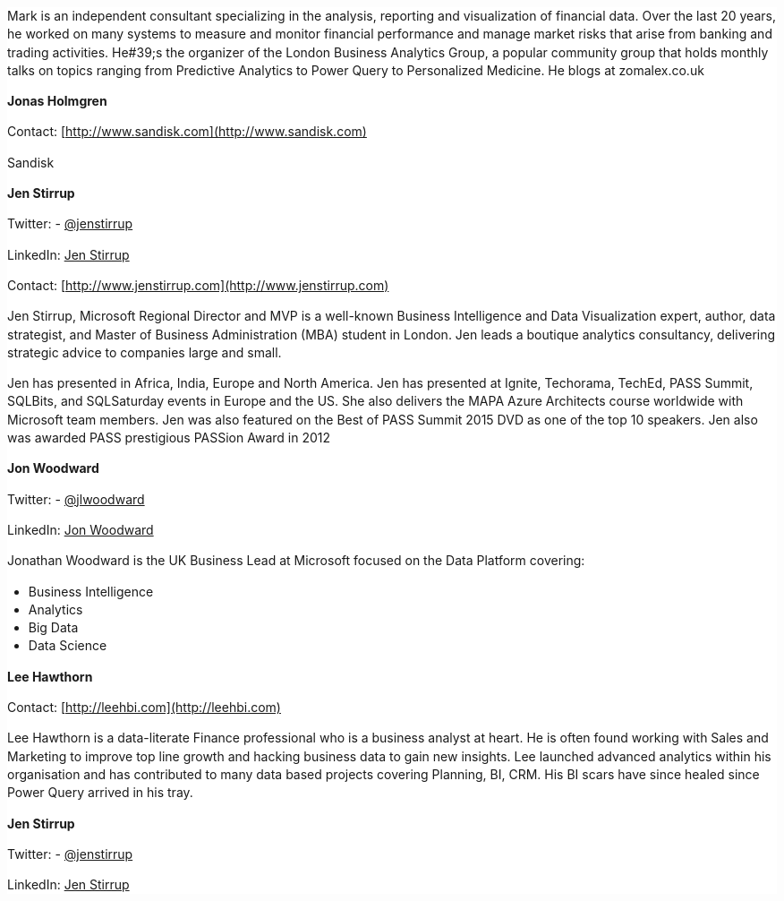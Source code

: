 Mark is an independent consultant specializing in the analysis, reporting and visualization of financial data. Over the last 20 years, he worked on many systems to measure and monitor financial performance and manage market risks that arise from banking and trading activities. He#39;s the organizer of the London Business Analytics Group, a popular community group that holds monthly talks on topics ranging from Predictive Analytics to Power Query to Personalized Medicine. He blogs at zomalex.co.uk
 
**Jonas Holmgren**
 
Contact: [http://www.sandisk.com](http://www.sandisk.com)
 
Sandisk
 
**Jen Stirrup**
 
Twitter:  - [@jenstirrup](https://www.twitter.com/@jenstirrup)
 
LinkedIn: [Jen Stirrup](http://uk.linkedin.com/in/jenstirrup/)
 
Contact: [http://www.jenstirrup.com](http://www.jenstirrup.com)
 
Jen Stirrup, Microsoft Regional Director and MVP is a well-known Business Intelligence and Data Visualization expert, author, data strategist, and Master of Business Administration (MBA) student in London. Jen leads a boutique analytics consultancy, delivering strategic advice to companies large and small.

Jen has presented in Africa, India, Europe and North America. Jen has presented at Ignite, Techorama, TechEd, PASS Summit, SQLBits, and SQLSaturday events in Europe and the US. She also delivers the MAPA Azure Architects course worldwide with Microsoft team members. Jen was also featured on the Best of PASS Summit 2015 DVD as one of the top 10 speakers. Jen also was awarded PASS prestigious PASSion Award in 2012
 
**Jon Woodward**
 
Twitter:  - [@jlwoodward](https://www.twitter.com/@jlwoodward)
 
LinkedIn: [Jon Woodward](http://www.linkedin.com/in/jonathanwoodward)
 
Jonathan Woodward is the UK Business Lead at Microsoft focused on the Data Platform covering:

 - Business Intelligence
 - Analytics
 - Big Data
 - Data Science
 
**Lee Hawthorn**
 
Contact: [http://leehbi.com](http://leehbi.com)
 
Lee Hawthorn is a data-literate Finance professional who is a business analyst at heart.  He is often found working with Sales and Marketing to improve top line growth and hacking business data to gain new insights. Lee launched advanced analytics within his organisation and has contributed to many data based projects covering Planning, BI, CRM.  His BI scars have since healed since Power Query arrived in his tray.
 
**Jen Stirrup**
 
Twitter:  - [@jenstirrup](https://www.twitter.com/@jenstirrup)
 
LinkedIn: [Jen Stirrup](http://uk.linkedin.com/in/jenstirrup/)
 